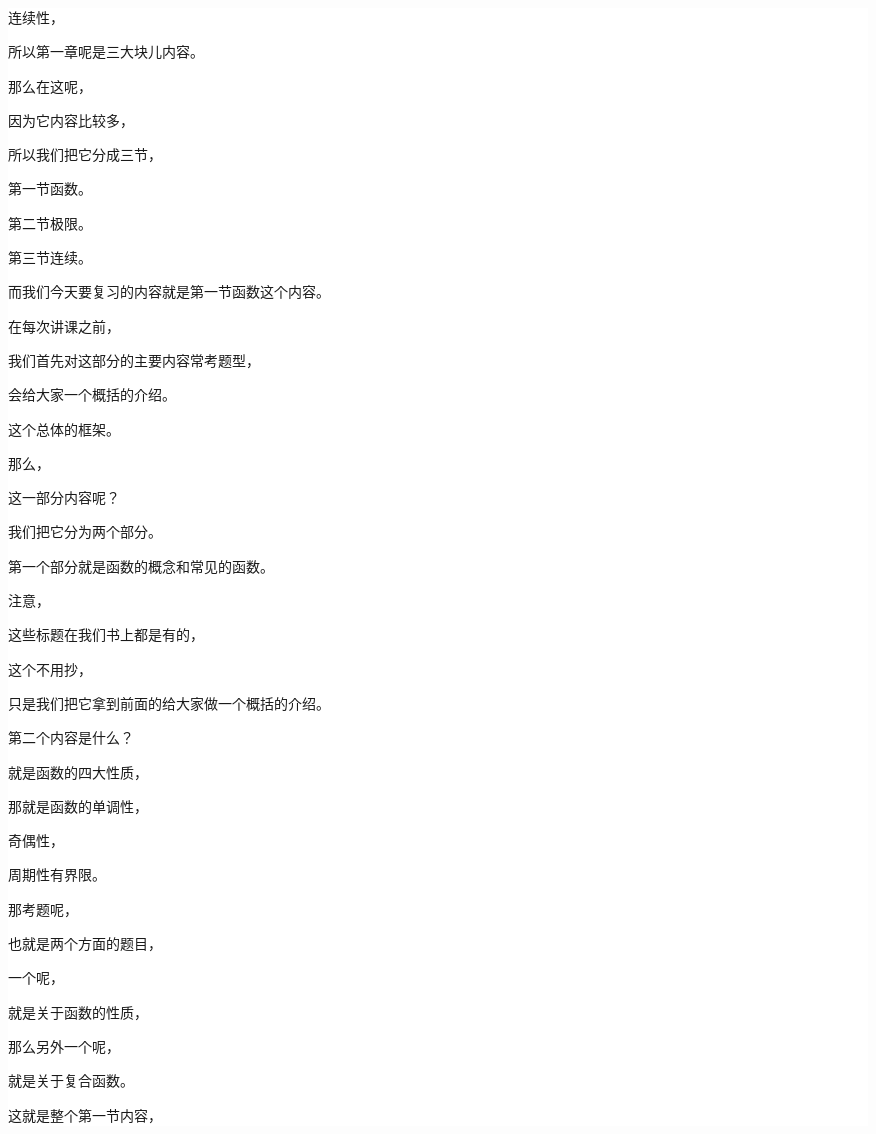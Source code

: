 连续性，

所以第一章呢是三大块儿内容。

那么在这呢，

因为它内容比较多，

所以我们把它分成三节，

第一节函数。

第二节极限。

第三节连续。

而我们今天要复习的内容就是第一节函数这个内容。

在每次讲课之前，

我们首先对这部分的主要内容常考题型，

会给大家一个概括的介绍。

这个总体的框架。

那么，

这一部分内容呢？

我们把它分为两个部分。

第一个部分就是函数的概念和常见的函数。

注意，

这些标题在我们书上都是有的，

这个不用抄，

只是我们把它拿到前面的给大家做一个概括的介绍。

第二个内容是什么？

就是函数的四大性质，

那就是函数的单调性，

奇偶性，

周期性有界限。

那考题呢，

也就是两个方面的题目，

一个呢，

就是关于函数的性质，

那么另外一个呢，

就是关于复合函数。

这就是整个第一节内容，
